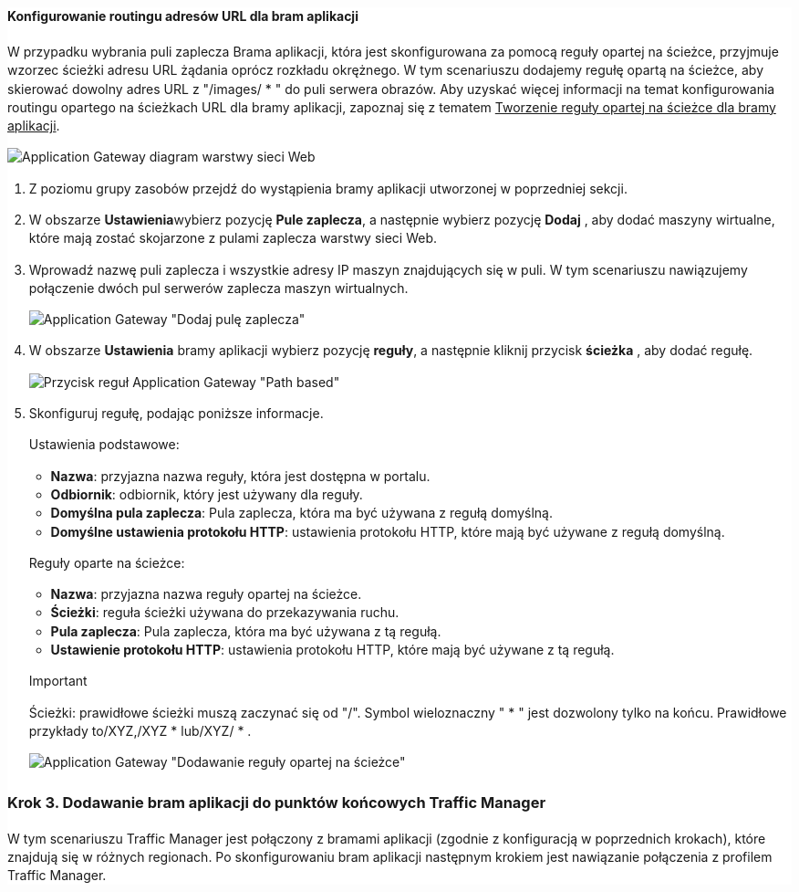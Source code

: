 #### <a name="configure-url-routing-for-application-gateways"></a>Konfigurowanie routingu adresów URL dla bram aplikacji

W przypadku wybrania puli zaplecza Brama aplikacji, która jest skonfigurowana za pomocą reguły opartej na ścieżce, przyjmuje wzorzec ścieżki adresu URL żądania oprócz rozkładu okrężnego. W tym scenariuszu dodajemy regułę opartą na ścieżce, aby skierować dowolny adres URL z "/images/ \* " do puli serwera obrazów. Aby uzyskać więcej informacji na temat konfigurowania routingu opartego na ścieżkach URL dla bramy aplikacji, zapoznaj się z tematem [Tworzenie reguły opartej na ścieżce dla bramy aplikacji](../application-gateway/application-gateway-create-url-route-portal.md).

![Application Gateway diagram warstwy sieci Web](./media/traffic-manager-load-balancing-azure/web-tier-diagram.png)

1. Z poziomu grupy zasobów przejdź do wystąpienia bramy aplikacji utworzonej w poprzedniej sekcji.
2. W obszarze **Ustawienia**wybierz pozycję **Pule zaplecza**, a następnie wybierz pozycję **Dodaj** , aby dodać maszyny wirtualne, które mają zostać skojarzone z pulami zaplecza warstwy sieci Web.
3. Wprowadź nazwę puli zaplecza i wszystkie adresy IP maszyn znajdujących się w puli. W tym scenariuszu nawiązujemy połączenie dwóch pul serwerów zaplecza maszyn wirtualnych.

   ![Application Gateway "Dodaj pulę zaplecza"](./media/traffic-manager-load-balancing-azure/s2-appgw-add-bepool.png)

4. W obszarze **Ustawienia** bramy aplikacji wybierz pozycję **reguły**, a następnie kliknij przycisk **ścieżka** , aby dodać regułę.

   ![Przycisk reguł Application Gateway "Path based"](./media/traffic-manager-load-balancing-azure/s2-appgw-add-pathrule.png)

5. Skonfiguruj regułę, podając poniższe informacje.

   Ustawienia podstawowe:

   + **Nazwa**: przyjazna nazwa reguły, która jest dostępna w portalu.
   + **Odbiornik**: odbiornik, który jest używany dla reguły.
   + **Domyślna pula zaplecza**: Pula zaplecza, która ma być używana z regułą domyślną.
   + **Domyślne ustawienia protokołu HTTP**: ustawienia protokołu HTTP, które mają być używane z regułą domyślną.

   Reguły oparte na ścieżce:

   + **Nazwa**: przyjazna nazwa reguły opartej na ścieżce.
   + **Ścieżki**: reguła ścieżki używana do przekazywania ruchu.
   + **Pula zaplecza**: Pula zaplecza, która ma być używana z tą regułą.
   + **Ustawienie protokołu HTTP**: ustawienia protokołu HTTP, które mają być używane z tą regułą.

   > [!IMPORTANT]
   > Ścieżki: prawidłowe ścieżki muszą zaczynać się od "/". Symbol wieloznaczny " \* " jest dozwolony tylko na końcu. Prawidłowe przykłady to/XYZ,/XYZ \* lub/XYZ/ \* .

   ![Application Gateway "Dodawanie reguły opartej na ścieżce"](./media/traffic-manager-load-balancing-azure/s2-appgw-pathrule-blade.png)

### <a name="step-3-add-application-gateways-to-the-traffic-manager-endpoints"></a>Krok 3. Dodawanie bram aplikacji do punktów końcowych Traffic Manager

W tym scenariuszu Traffic Manager jest połączony z bramami aplikacji (zgodnie z konfiguracją w poprzednich krokach), które znajdują się w różnych regionach. Po skonfigurowaniu bram aplikacji następnym krokiem jest nawiązanie połączenia z profilem Traffic Manager.
